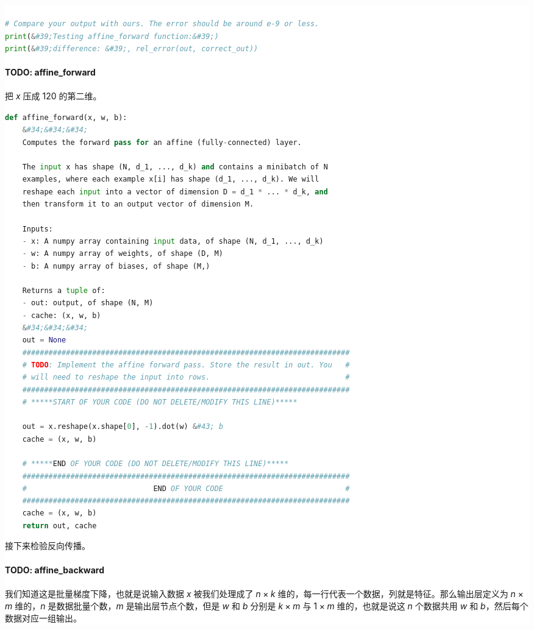 ```Python

# Compare your output with ours. The error should be around e-9 or less.
print(&#39;Testing affine_forward function:&#39;)
print(&#39;difference: &#39;, rel_error(out, correct_out))
```

#### TODO: affine_forward

把 $x$ 压成 $120$ 的第二维。

```Python
def affine_forward(x, w, b):
    &#34;&#34;&#34;
    Computes the forward pass for an affine (fully-connected) layer.

    The input x has shape (N, d_1, ..., d_k) and contains a minibatch of N
    examples, where each example x[i] has shape (d_1, ..., d_k). We will
    reshape each input into a vector of dimension D = d_1 * ... * d_k, and
    then transform it to an output vector of dimension M.

    Inputs:
    - x: A numpy array containing input data, of shape (N, d_1, ..., d_k)
    - w: A numpy array of weights, of shape (D, M)
    - b: A numpy array of biases, of shape (M,)

    Returns a tuple of:
    - out: output, of shape (N, M)
    - cache: (x, w, b)
    &#34;&#34;&#34;
    out = None
    ###########################################################################
    # TODO: Implement the affine forward pass. Store the result in out. You   #
    # will need to reshape the input into rows.                               #
    ###########################################################################
    # *****START OF YOUR CODE (DO NOT DELETE/MODIFY THIS LINE)*****

    out = x.reshape(x.shape[0], -1).dot(w) &#43; b
    cache = (x, w, b)

    # *****END OF YOUR CODE (DO NOT DELETE/MODIFY THIS LINE)*****
    ###########################################################################
    #                             END OF YOUR CODE                            #
    ###########################################################################
    cache = (x, w, b)
    return out, cache
```

接下来检验反向传播。

#### TODO: affine_backward

我们知道这是批量梯度下降，也就是说输入数据 $x$ 被我们处理成了 $n \times k$ 维的，每一行代表一个数据，列就是特征。那么输出层定义为 $n \times m$ 维的，$n$ 是数据批量个数，$m$ 是输出层节点个数，但是 $w$ 和 $b$ 分别是 $k \times m$ 与 $1 \times m$ 维的，也就是说这 $n$ 个数据共用 $w$ 和 $b$，然后每个数据对应一组输出。
